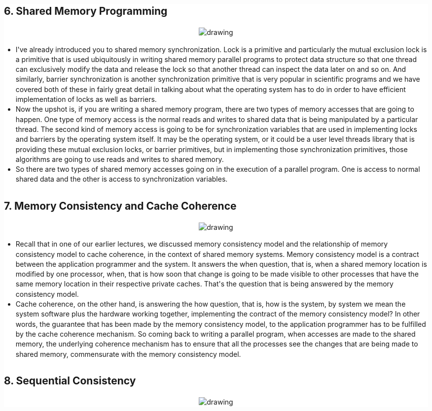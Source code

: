 
<h2>6. Shared Memory Programming</h2>
<p align="center">
   <img src="https://github.com/audrey617/CS6210-Advanced-Operating-Systems-Notes/blob/main/img/l7/24.JPG?raw=true" alt="drawing" width="500"/>
</p>

<ul>
  <li>I've already introduced you to shared memory synchronization. Lock is a primitive and particularly the mutual exclusion lock is a primitive that is used ubiquitously in writing shared memory parallel programs to protect data structure so that one thread can exclusively modify the data and release the lock so that another thread can inspect the data later on and so on. And similarly, barrier synchronization is another synchronization primitive that is very popular in scientific programs and we have covered both of these in fairly great detail in talking about what the operating system has to do in order to have efficient implementation of locks as well as barriers.</li>
   <li>Now the upshot is, if you are writing a shared memory program, there are two types of memory accesses that are going to happen. One type of memory access is the normal reads and writes to shared data that is being manipulated by a particular thread. The second kind of memory access is going to be for synchronization variables that are used in implementing locks and barriers by the operating system itself. It may be the operating system, or it could be a user level threads library that is providing these mutual exclusion locks, or barrier primitives, but in implementing those synchronization primitives, those algorithms are going to use reads and writes to shared memory.</li>
   <li>So there are two types of shared memory accesses going on in the execution of a parallel program. One is access to normal shared data and the other is access to synchronization variables.
</li> 
</ul>


<h2>7. Memory Consistency and Cache Coherence</h2>
<p align="center">
   <img src="https://github.com/audrey617/CS6210-Advanced-Operating-Systems-Notes/blob/main/img/l7/25.JPG?raw=true" alt="drawing" width="500"/>
</p>

<ul>
  <li>Recall that in one of our earlier lectures, we discussed memory consistency model and the relationship of memory consistency model to cache coherence, in the context of shared memory systems. Memory consistency model is a contract between the application programmer and the system. It answers the when question, that is, when a shared memory location is modified by one processor, when, that is how soon that change is going to be made visible to other processes that have the same memory location in their respective private caches. That's the question that is being answered by the memory consistency model.</li>
   <li>Cache coherence, on the other hand, is answering the how question, that is, how is the system, by system we mean the system software plus the hardware working together, implementing the contract of the memory consistency model? In other words, the guarantee that has been made by the memory consistency model, to the application programmer has to be fulfilled by the cache coherence mechanism. So coming back to writing a parallel program, when accesses are made to the shared memory, the underlying coherence mechanism has to ensure that all the processes see the changes that are being made to shared memory, commensurate with the memory consistency model.
</li> 
</ul>


<h2>8. Sequential Consistency</h2>
<p align="center">
   <img src="https://github.com/audrey617/CS6210-Advanced-Operating-Systems-Notes/blob/main/img/l7/26.JPG?raw=true" alt="drawing" width="500"/>
</p>
